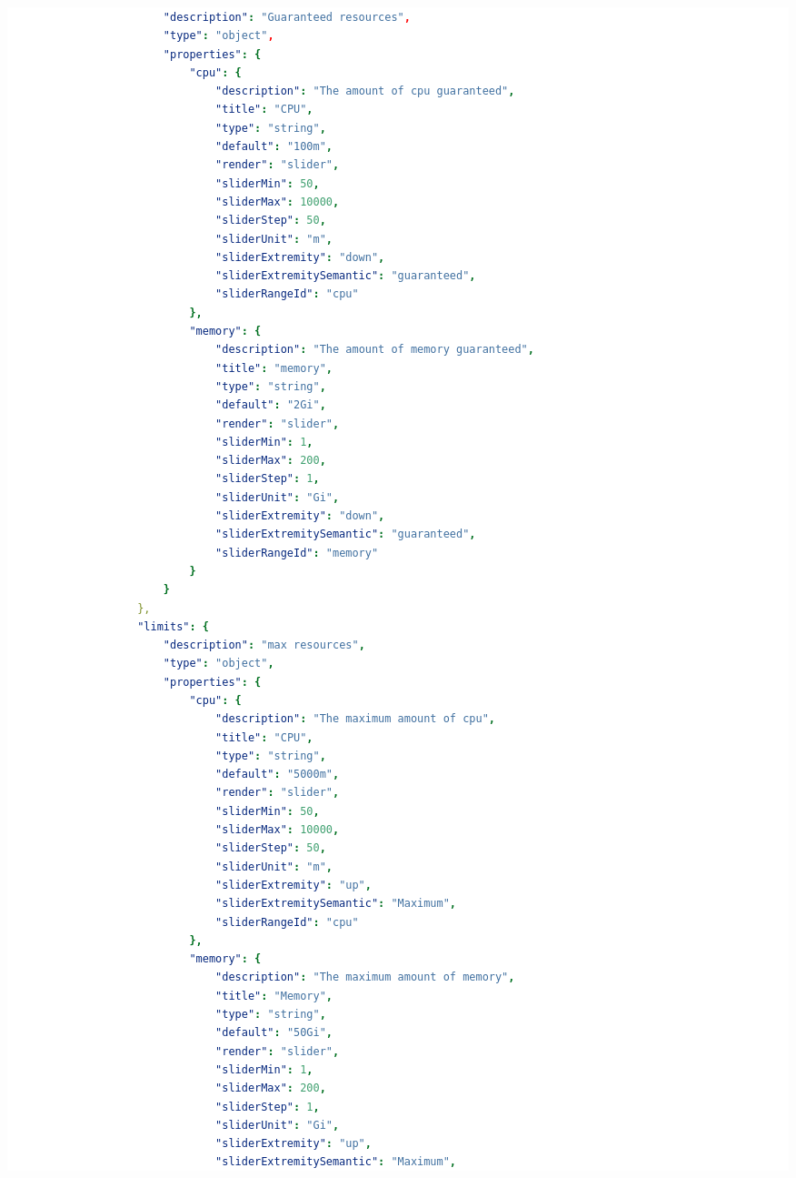 ```yaml
                        "description": "Guaranteed resources",
                        "type": "object",
                        "properties": {
                            "cpu": {
                                "description": "The amount of cpu guaranteed",
                                "title": "CPU",
                                "type": "string",
                                "default": "100m",
                                "render": "slider",
                                "sliderMin": 50,
                                "sliderMax": 10000,
                                "sliderStep": 50,
                                "sliderUnit": "m",
                                "sliderExtremity": "down",
                                "sliderExtremitySemantic": "guaranteed",
                                "sliderRangeId": "cpu"
                            },
                            "memory": {
                                "description": "The amount of memory guaranteed",
                                "title": "memory",
                                "type": "string",
                                "default": "2Gi",
                                "render": "slider",
                                "sliderMin": 1,
                                "sliderMax": 200,
                                "sliderStep": 1,
                                "sliderUnit": "Gi",
                                "sliderExtremity": "down",
                                "sliderExtremitySemantic": "guaranteed",
                                "sliderRangeId": "memory"
                            }
                        }
                    },
                    "limits": {
                        "description": "max resources",
                        "type": "object",
                        "properties": {
                            "cpu": {
                                "description": "The maximum amount of cpu",
                                "title": "CPU",
                                "type": "string",
                                "default": "5000m",
                                "render": "slider",
                                "sliderMin": 50,
                                "sliderMax": 10000,
                                "sliderStep": 50,
                                "sliderUnit": "m",
                                "sliderExtremity": "up",
                                "sliderExtremitySemantic": "Maximum",
                                "sliderRangeId": "cpu"
                            },
                            "memory": {
                                "description": "The maximum amount of memory",
                                "title": "Memory",
                                "type": "string",
                                "default": "50Gi",
                                "render": "slider",
                                "sliderMin": 1,
                                "sliderMax": 200,
                                "sliderStep": 1,
                                "sliderUnit": "Gi",
                                "sliderExtremity": "up",
                                "sliderExtremitySemantic": "Maximum",
```